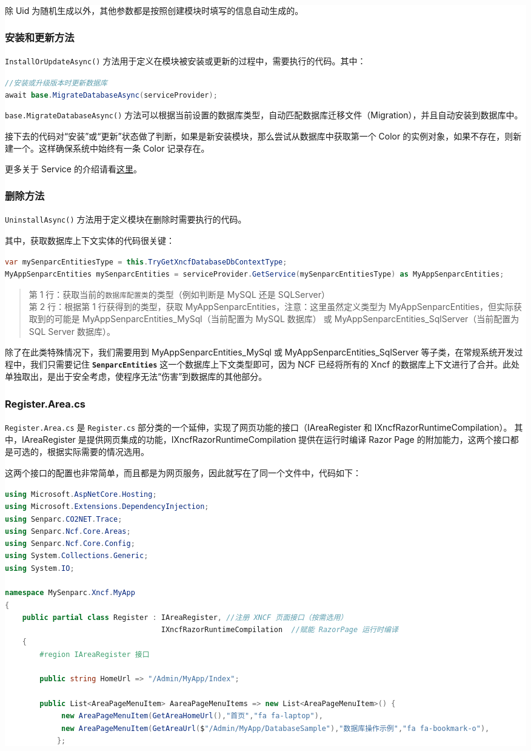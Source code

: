 除 Uid 为随机生成以外，其他参数都是按照创建模块时填写的信息自动生成的。

### 安装和更新方法

`InstallOrUpdateAsync()` 方法用于定义在模块被安装或更新的过程中，需要执行的代码。其中：

```csharp
//安装或升级版本时更新数据库
await base.MigrateDatabaseAsync(serviceProvider);
```

`base.MigrateDatabaseAsync()` 方法可以根据当前设置的数据库类型，自动匹配数据库迁移文件（Migration），并且自动安装到数据库中。

接下去的代码对“安装”或“更新”状态做了判断，如果是新安装模块，那么尝试从数据库中获取第一个 Color 的实例对象，如果不存在，则新建一个。这样确保系统中始终有一条 Color 记录存在。

更多关于 Service 的介绍请看[这里]()。

### 删除方法

`UninstallAsync()` 方法用于定义模块在删除时需要执行的代码。

其中，获取数据库上下文实体的代码很关键：

```csharp
var mySenparcEntitiesType = this.TryGetXncfDatabaseDbContextType;
MyAppSenparcEntities mySenparcEntities = serviceProvider.GetService(mySenparcEntitiesType) as MyAppSenparcEntities;
```

> 第 1 行：获取当前的`数据库配置类`的类型（例如判断是 MySQL 还是 SQLServer）<br>
> 第 2 行：根据第 1 行获得到的类型，获取 MyAppSenparcEntities，注意：这里虽然定义类型为 MyAppSenparcEntities，但实际获取到的可能是 MyAppSenparcEntities_MySql（当前配置为 MySQL 数据库） 或 MyAppSenparcEntities_SqlServer（当前配置为 SQL Server 数据库）。

除了在此类特殊情况下，我们需要用到 MyAppSenparcEntities_MySql 或 MyAppSenparcEntities_SqlServer 等子类，在常规系统开发过程中，我们只需要记住 **`SenparcEntities`** 这一个数据库上下文类型即可，因为 NCF 已经将所有的 Xncf 的数据库上下文进行了合并。此处单独取出，是出于安全考虑，使程序无法“伤害”到数据库的其他部分。

### Register.Area.cs

`Register.Area.cs` 是 `Register.cs` 部分类的一个延伸，实现了网页功能的接口（IAreaRegister 和 IXncfRazorRuntimeCompilation）。
其中，IAreaRegister 是提供网页集成的功能，IXncfRazorRuntimeCompilation 提供在运行时编译 Razor Page 的附加能力，这两个接口都是可选的，根据实际需要的情况选用。

这两个接口的配置也非常简单，而且都是为网页服务，因此就写在了同一个文件中，代码如下：

```csharp
using Microsoft.AspNetCore.Hosting;
using Microsoft.Extensions.DependencyInjection;
using Senparc.CO2NET.Trace;
using Senparc.Ncf.Core.Areas;
using Senparc.Ncf.Core.Config;
using System.Collections.Generic;
using System.IO;

namespace MySenparc.Xncf.MyApp
{
	public partial class Register : IAreaRegister, //注册 XNCF 页面接口（按需选用）
									IXncfRazorRuntimeCompilation  //赋能 RazorPage 运行时编译
    {
        #region IAreaRegister 接口

        public string HomeUrl => "/Admin/MyApp/Index";

        public List<AreaPageMenuItem> AareaPageMenuItems => new List<AreaPageMenuItem>() {
             new AreaPageMenuItem(GetAreaHomeUrl(),"首页","fa fa-laptop"),
             new AreaPageMenuItem(GetAreaUrl($"/Admin/MyApp/DatabaseSample"),"数据库操作示例","fa fa-bookmark-o"),
            };

```